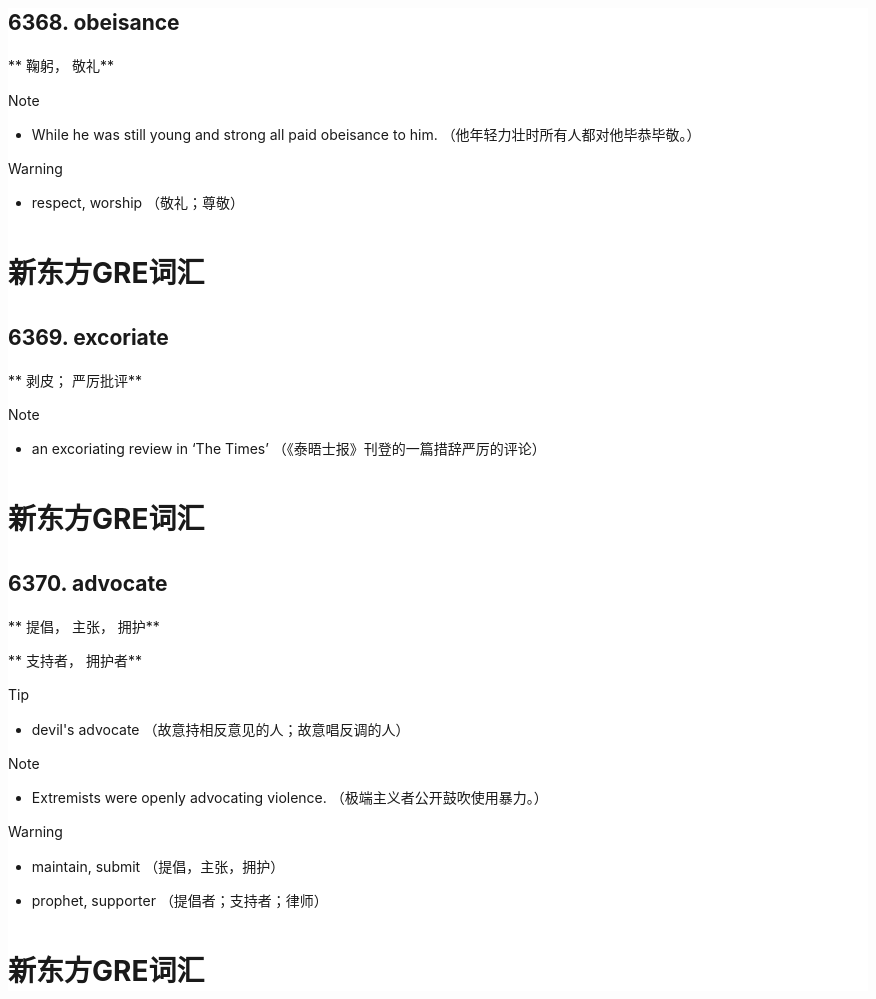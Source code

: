 ## 6368. obeisance

** 鞠躬， 敬礼**

> [!NOTE]
>
> - While he was still young and strong all paid obeisance to him. （他年轻力壮时所有人都对他毕恭毕敬。）
>

> [!WARNING]
>
> - respect, worship （敬礼；尊敬）
>

# 新东方GRE词汇

## 6369. excoriate

** 剥皮； 严厉批评**

> [!NOTE]
>
> - an excoriating review in ‘The Times’ （《泰晤士报》刊登的一篇措辞严厉的评论）
>

# 新东方GRE词汇

## 6370. advocate

** 提倡， 主张， 拥护**

** 支持者， 拥护者**

> [!TIP]
>
> - devil's advocate （故意持相反意见的人；故意唱反调的人）
>

> [!NOTE]
>
> - Extremists were openly advocating violence. （极端主义者公开鼓吹使用暴力。）
>

> [!WARNING]
>
> - maintain, submit （提倡，主张，拥护）
>
> - prophet, supporter （提倡者；支持者；律师）
>

# 新东方GRE词汇
